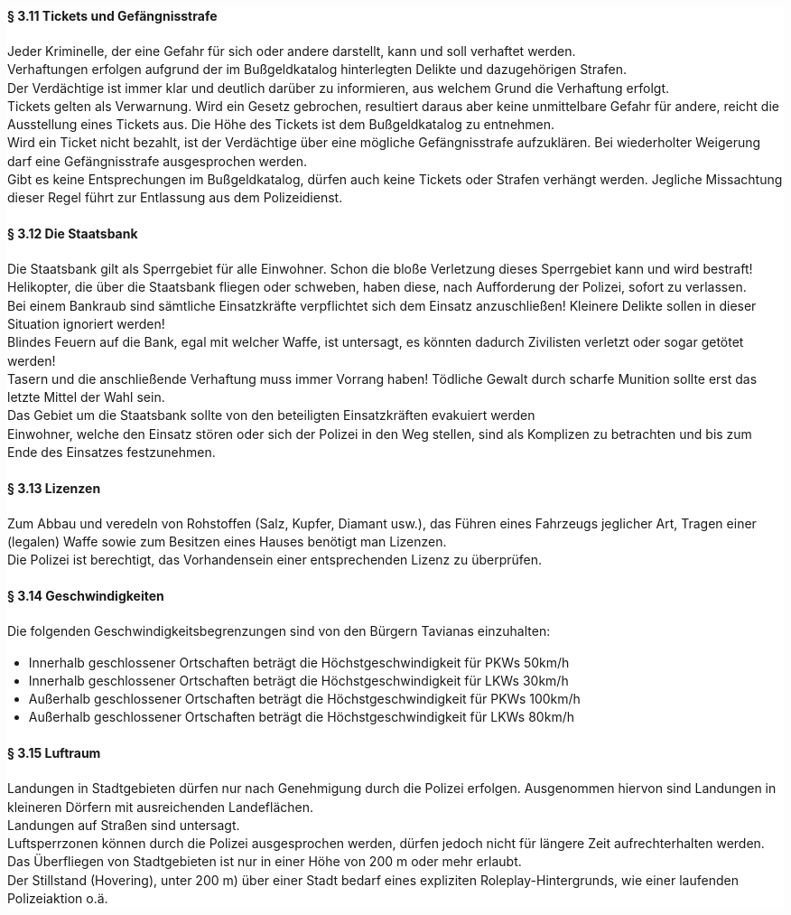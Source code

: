 #### § 3.11 Tickets und Gefängnisstrafe

Jeder Kriminelle, der eine Gefahr für sich oder andere darstellt, kann und soll verhaftet werden.  
Verhaftungen erfolgen aufgrund der im Bußgeldkatalog hinterlegten Delikte und dazugehörigen Strafen.  
Der Verdächtige ist immer klar und deutlich darüber zu informieren, aus welchem Grund die Verhaftung erfolgt.  
Tickets gelten als Verwarnung. Wird ein Gesetz gebrochen, resultiert daraus aber keine unmittelbare Gefahr für andere, reicht die Ausstellung eines Tickets aus. Die Höhe des Tickets ist dem Bußgeldkatalog zu entnehmen.  
Wird ein Ticket nicht bezahlt, ist der Verdächtige über eine mögliche Gefängnisstrafe aufzuklären. Bei wiederholter Weigerung darf eine Gefängnisstrafe ausgesprochen werden.  
Gibt es keine Entsprechungen im Bußgeldkatalog, dürfen auch keine Tickets oder Strafen verhängt werden. Jegliche Missachtung dieser Regel führt zur Entlassung aus dem Polizeidienst.  

#### § 3.12 Die Staatsbank 

Die Staatsbank gilt als Sperrgebiet für alle Einwohner. Schon die bloße Verletzung dieses Sperrgebiet kann und wird bestraft!  
Helikopter, die über die Staatsbank fliegen oder schweben, haben diese, nach Aufforderung der Polizei, sofort zu verlassen.  
Bei einem Bankraub sind sämtliche Einsatzkräfte verpflichtet sich dem Einsatz anzuschließen! Kleinere Delikte sollen in dieser Situation ignoriert werden!  
Blindes Feuern auf die Bank, egal mit welcher Waffe, ist untersagt, es könnten dadurch Zivilisten verletzt oder sogar getötet werden!  
Tasern und die anschließende Verhaftung muss immer Vorrang haben! Tödliche Gewalt durch scharfe Munition sollte erst das letzte Mittel der Wahl sein.  
Das Gebiet um die Staatsbank sollte von den beteiligten Einsatzkräften evakuiert werden  
Einwohner, welche den Einsatz stören oder sich der Polizei in den Weg stellen, sind als Komplizen zu betrachten und bis zum Ende des Einsatzes festzunehmen.  

#### § 3.13 Lizenzen

Zum Abbau und veredeln von Rohstoffen (Salz, Kupfer, Diamant usw.), das Führen eines Fahrzeugs jeglicher Art, Tragen einer (legalen) Waffe sowie zum Besitzen eines Hauses benötigt man Lizenzen.  
Die Polizei ist berechtigt, das Vorhandensein einer entsprechenden Lizenz zu überprüfen.  

#### § 3.14 Geschwindigkeiten

Die folgenden Geschwindigkeitsbegrenzungen sind von den Bürgern Tavianas einzuhalten:  

* Innerhalb geschlossener Ortschaften beträgt die Höchstgeschwindigkeit für PKWs 50km/h  
* Innerhalb geschlossener Ortschaften beträgt die Höchstgeschwindigkeit für LKWs 30km/h  
* Außerhalb geschlossener Ortschaften beträgt die Höchstgeschwindigkeit für PKWs 100km/h  
* Außerhalb geschlossener Ortschaften beträgt die Höchstgeschwindigkeit für LKWs 80km/h  

#### § 3.15 Luftraum

Landungen in Stadtgebieten dürfen nur nach Genehmigung durch die Polizei erfolgen. Ausgenommen hiervon sind Landungen in kleineren Dörfern mit ausreichenden Landeflächen.  
Landungen auf Straßen sind untersagt.  
Luftsperrzonen können durch die Polizei ausgesprochen werden, dürfen jedoch nicht für längere Zeit aufrechterhalten werden.  
Das Überfliegen von Stadtgebieten ist nur in einer Höhe von 200 m oder mehr erlaubt.  
Der Stillstand (Hovering), unter 200 m) über einer Stadt bedarf eines expliziten Roleplay-Hintergrunds, wie einer laufenden Polizeiaktion o.ä.  
